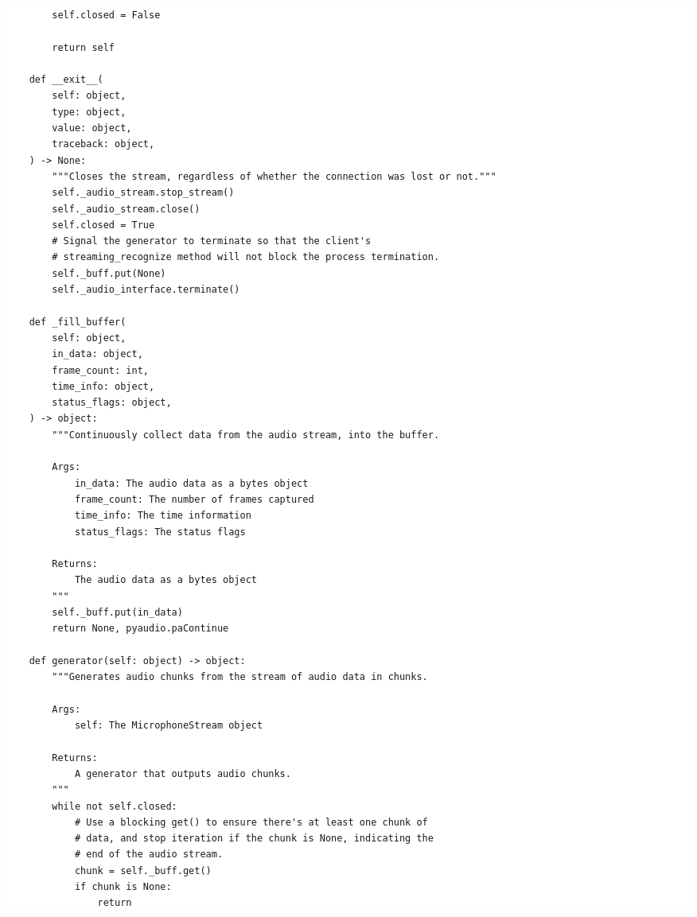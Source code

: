             self.closed = False
    
            return self
    
        def __exit__(
            self: object,
            type: object,
            value: object,
            traceback: object,
        ) -> None:
            """Closes the stream, regardless of whether the connection was lost or not."""
            self._audio_stream.stop_stream()
            self._audio_stream.close()
            self.closed = True
            # Signal the generator to terminate so that the client's
            # streaming_recognize method will not block the process termination.
            self._buff.put(None)
            self._audio_interface.terminate()
    
        def _fill_buffer(
            self: object,
            in_data: object,
            frame_count: int,
            time_info: object,
            status_flags: object,
        ) -> object:
            """Continuously collect data from the audio stream, into the buffer.
    
            Args:
                in_data: The audio data as a bytes object
                frame_count: The number of frames captured
                time_info: The time information
                status_flags: The status flags
    
            Returns:
                The audio data as a bytes object
            """
            self._buff.put(in_data)
            return None, pyaudio.paContinue
    
        def generator(self: object) -> object:
            """Generates audio chunks from the stream of audio data in chunks.
    
            Args:
                self: The MicrophoneStream object
    
            Returns:
                A generator that outputs audio chunks.
            """
            while not self.closed:
                # Use a blocking get() to ensure there's at least one chunk of
                # data, and stop iteration if the chunk is None, indicating the
                # end of the audio stream.
                chunk = self._buff.get()
                if chunk is None:
                    return
